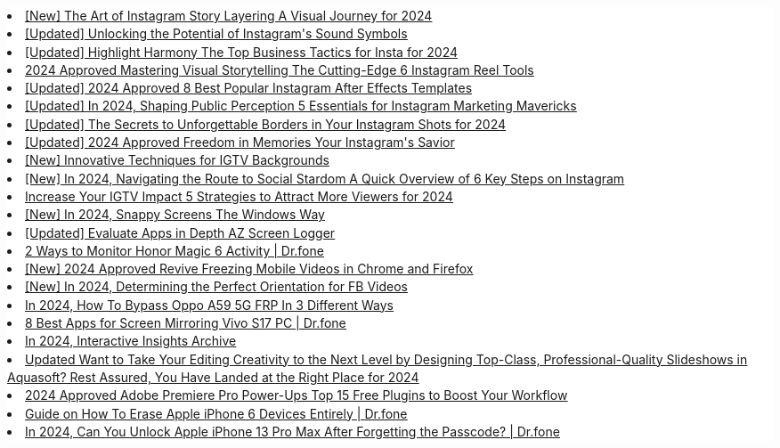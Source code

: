 <li><a href="https://instagram-clips.techidaily.com/new-the-art-of-instagram-story-layering-a-visual-journey-for-2024/"><u>[New] The Art of Instagram Story Layering  A Visual Journey for 2024</u></a></li>
<li><a href="https://instagram-clips.techidaily.com/updated-unlocking-the-potential-of-instagrams-sound-symbols/"><u>[Updated] Unlocking the Potential of Instagram's Sound Symbols</u></a></li>
<li><a href="https://instagram-clips.techidaily.com/updated-highlight-harmony-the-top-business-tactics-for-insta-for-2024/"><u>[Updated] Highlight Harmony  The Top Business Tactics for Insta for 2024</u></a></li>
<li><a href="https://instagram-clips.techidaily.com/2024-approved-mastering-visual-storytelling-the-cutting-edge-6-instagram-reel-tools/"><u>2024 Approved  Mastering Visual Storytelling  The Cutting-Edge 6 Instagram Reel Tools</u></a></li>
<li><a href="https://instagram-clips.techidaily.com/updated-2024-approved-8-best-popular-instagram-after-effects-templates/"><u>[Updated] 2024 Approved  8 Best Popular Instagram After Effects Templates</u></a></li>
<li><a href="https://instagram-clips.techidaily.com/updated-in-2024-shaping-public-perception-5-essentials-for-instagram-marketing-mavericks/"><u>[Updated] In 2024, Shaping Public Perception  5 Essentials for Instagram Marketing Mavericks</u></a></li>
<li><a href="https://instagram-clips.techidaily.com/updated-the-secrets-to-unforgettable-borders-in-your-instagram-shots-for-2024/"><u>[Updated] The Secrets to Unforgettable Borders in Your Instagram Shots for 2024</u></a></li>
<li><a href="https://instagram-clips.techidaily.com/updated-2024-approved-freedom-in-memories-your-instagrams-savior/"><u>[Updated] 2024 Approved  Freedom in Memories  Your Instagram's Savior</u></a></li>
<li><a href="https://instagram-clips.techidaily.com/new-innovative-techniques-for-igtv-backgrounds/"><u>[New] Innovative Techniques for IGTV Backgrounds</u></a></li>
<li><a href="https://instagram-clips.techidaily.com/new-in-2024-navigating-the-route-to-social-stardom-a-quick-overview-of-6-key-steps-on-instagram/"><u>[New] In 2024, Navigating the Route to Social Stardom  A Quick Overview of 6 Key Steps on Instagram</u></a></li>
<li><a href="https://instagram-clips.techidaily.com/increase-your-igtv-impact-5-strategies-to-attract-more-viewers-for-2024/"><u>Increase Your IGTV Impact  5 Strategies to Attract More Viewers for 2024</u></a></li>
<li><a href="https://screen-mirroring-recording.techidaily.com/new-in-2024-snappy-screens-the-windows-way/"><u>[New] In 2024, Snappy Screens  The Windows Way</u></a></li>
<li><a href="https://screen-video-capture.techidaily.com/updated-evaluate-apps-in-depth-az-screen-logger/"><u>[Updated] Evaluate Apps in Depth  AZ Screen Logger</u></a></li>
<li><a href="https://android-location-track.techidaily.com/2-ways-to-monitor-honor-magic-6-activity-drfone-by-drfone-virtual-android/"><u>2 Ways to Monitor Honor Magic 6 Activity | Dr.fone</u></a></li>
<li><a href="https://facebook-video-content.techidaily.com/new-2024-approved-revive-freezing-mobile-videos-in-chrome-and-firefox/"><u>[New] 2024 Approved  Revive Freezing Mobile Videos in Chrome and Firefox</u></a></li>
<li><a href="https://facebook-clips.techidaily.com/new-in-2024-determining-the-perfect-orientation-for-fb-videos/"><u>[New] In 2024, Determining the Perfect Orientation for FB Videos</u></a></li>
<li><a href="https://android-frp.techidaily.com/in-2024-how-to-bypass-oppo-a59-5g-frp-in-3-different-ways-by-drfone-android/"><u>In 2024, How To Bypass Oppo A59 5G FRP In 3 Different Ways</u></a></li>
<li><a href="https://screen-mirror.techidaily.com/8-best-apps-for-screen-mirroring-vivo-s17-pc-drfone-by-drfone-android/"><u>8 Best Apps for Screen Mirroring Vivo S17 PC | Dr.fone</u></a></li>
<li><a href="https://facebook-video-content.techidaily.com/in-2024-interactive-insights-archive/"><u>In 2024, Interactive Insights Archive</u></a></li>
<li><a href="https://ai-video-editing.techidaily.com/1713965794064-updated-want-to-take-your-editing-creativity-to-the-next-level-by-designing-top-class-professional-quality-slideshows-in-aquasoft-rest-assured-you-have-land/"><u>Updated Want to Take Your Editing Creativity to the Next Level by Designing Top-Class, Professional-Quality Slideshows in Aquasoft? Rest Assured, You Have Landed at the Right Place for 2024</u></a></li>
<li><a href="https://ai-vdieo-software.techidaily.com/2024-approved-adobe-premiere-pro-power-ups-top-15-free-plugins-to-boost-your-workflow/"><u>2024 Approved Adobe Premiere Pro Power-Ups Top 15 Free Plugins to Boost Your Workflow</u></a></li>
<li><a href="https://techidaily.com/guide-on-how-to-erase-apple-iphone-6-devices-entirely-drfone-by-drfone-ios-full-data-eraser-ios-full-data-eraser/"><u>Guide on How To Erase Apple iPhone 6 Devices Entirely | Dr.fone</u></a></li>
<li><a href="https://iphone-unlock.techidaily.com/in-2024-can-you-unlock-apple-iphone-13-pro-max-after-forgetting-the-passcode-drfone-by-drfone-ios/"><u>In 2024, Can You Unlock Apple iPhone 13 Pro Max After Forgetting the Passcode? | Dr.fone</u></a></li>
